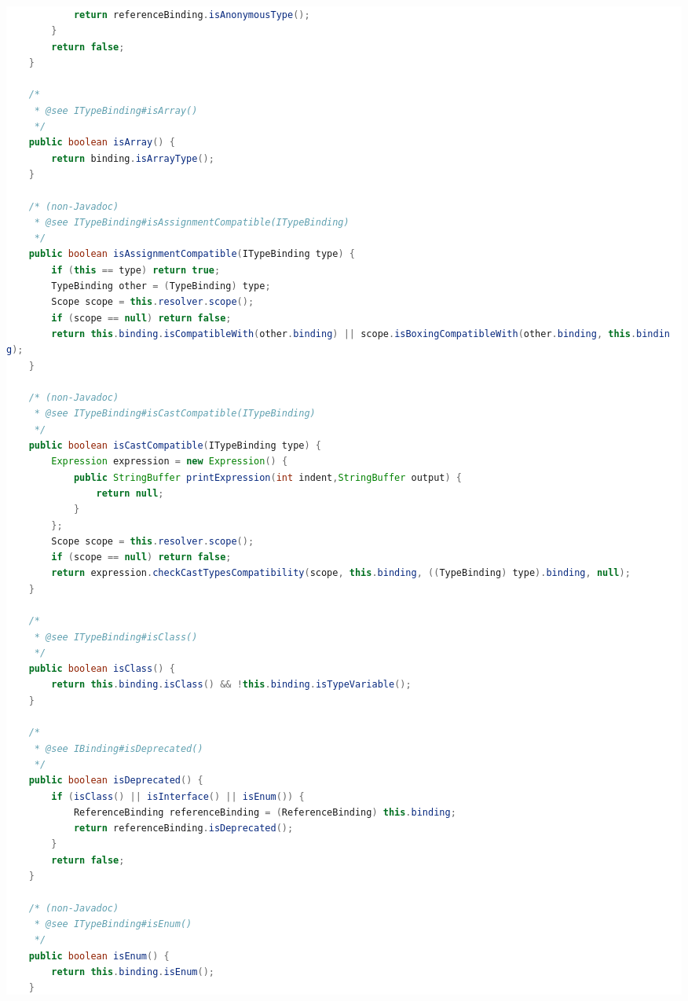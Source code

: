 ```java
			return referenceBinding.isAnonymousType();
		}
		return false;
	}

	/*
	 * @see ITypeBinding#isArray()
	 */
	public boolean isArray() {
		return binding.isArrayType();
	}
	
	/* (non-Javadoc)
	 * @see ITypeBinding#isAssignmentCompatible(ITypeBinding)
	 */
	public boolean isAssignmentCompatible(ITypeBinding type) {
		if (this == type) return true;
		TypeBinding other = (TypeBinding) type;
		Scope scope = this.resolver.scope();
		if (scope == null) return false;
		return this.binding.isCompatibleWith(other.binding) || scope.isBoxingCompatibleWith(other.binding, this.binding);
	}
	
	/* (non-Javadoc)
	 * @see ITypeBinding#isCastCompatible(ITypeBinding)
	 */
	public boolean isCastCompatible(ITypeBinding type) {
		Expression expression = new Expression() {
			public StringBuffer printExpression(int indent,StringBuffer output) {
				return null;
			}
		};
		Scope scope = this.resolver.scope();
		if (scope == null) return false;
		return expression.checkCastTypesCompatibility(scope, this.binding, ((TypeBinding) type).binding, null);
	}

	/*
	 * @see ITypeBinding#isClass()
	 */
	public boolean isClass() {
		return this.binding.isClass() && !this.binding.isTypeVariable();
	}

	/*
	 * @see IBinding#isDeprecated()
	 */
	public boolean isDeprecated() {
		if (isClass() || isInterface() || isEnum()) {
			ReferenceBinding referenceBinding = (ReferenceBinding) this.binding;
			return referenceBinding.isDeprecated();
		}
		return false;
	}
	
	/* (non-Javadoc)
	 * @see ITypeBinding#isEnum()
	 */
	public boolean isEnum() {
		return this.binding.isEnum();
	}
```
